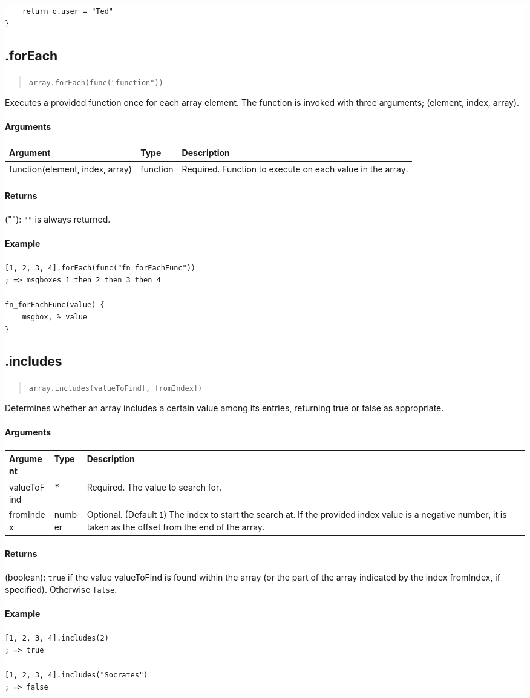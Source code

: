```autohotkey
	return o.user = "Ted"
}
```



## .forEach
> `array.forEach(func("function"))`

Executes a provided function once for each array element. The function is invoked with three arguments; (element, index, array).

#### Arguments
| Argument       | Type         | Description  |
| :------------- | :----------- | :----------- |
|  function(element, index, array)      | function     | Required. Function to execute on each value in the array. |


#### Returns
(""): `""` is always returned.


#### Example
```autohotkey
[1, 2, 3, 4].forEach(func("fn_forEachFunc"))
; => msgboxes 1 then 2 then 3 then 4

fn_forEachFunc(value) {
	msgbox, % value
}
```



## .includes
> `array.includes(valueToFind[, fromIndex])`

Determines whether an array includes a certain value among its entries, returning true or false as appropriate.

#### Arguments
| Argument       | Type         | Description  |
| :------------- | :----------- | :----------- |
|  valueToFind   | *            | Required. The value to search for. |
|  fromIndex     | number       | Optional. (Default `1`) The index to start the search at. If the provided index value is a negative number, it is taken as the offset from the end of the array. |


#### Returns
(boolean): `true` if the value valueToFind is found within the array (or the part of the array indicated by the index fromIndex, if specified). Otherwise `false`.


#### Example
```autohotkey
[1, 2, 3, 4].includes(2)
; => true

[1, 2, 3, 4].includes("Socrates")
; => false
```
